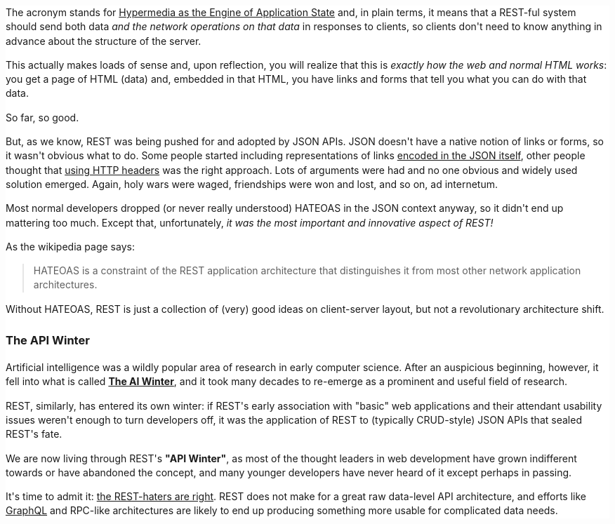 The acronym stands for [Hypermedia as the Engine of Application State](https://en.wikipedia.org/wiki/HATEOAS) and, in plain terms, it
means that a REST-ful system should send both data *and the network operations on that data* in responses to clients, so clients
don't need to know anything in advance about the structure of the server.

This actually makes loads of sense and, upon reflection, you will realize that this is *exactly how the web and normal HTML works*: you
get a page of HTML (data) and, embedded in that HTML, you have links and forms that tell you what you can do with
that data.

So far, so good.

But, as we know, REST was being pushed for and adopted by JSON APIs.  JSON doesn't have a native notion of links or
forms, so it wasn't obvious what to do.  Some people started including representations of links 
[encoded in the JSON itself](https://spring.io/understanding/HATEOAS), other people thought that 
[using HTTP headers](https://www.w3.org/wiki/LinkHeader) was the right approach.  Lots of arguments were had and
no one obvious and widely used solution emerged.  Again, holy wars were waged, friendships were won and lost, and so on,
ad internetum.

Most normal developers dropped (or never really understood) HATEOAS in the JSON context anyway, so it didn't end up mattering 
too much.  Except that, unfortunately, *it was the most important and innovative aspect of REST!*  

As the wikipedia page says:

> HATEOAS is a constraint of the REST application architecture that distinguishes it from most other network application architectures.

Without HATEOAS, REST is just a collection of (very) good ideas on client-server layout, but not a revolutionary 
architecture shift.

### The API Winter

Artificial intelligence was a wildly popular area of research in early computer science.  After an auspicious
beginning, however, it fell into what is called **[The AI Winter](https://en.wikipedia.org/wiki/AI_winter)**, and it took
many decades to re-emerge as a prominent and useful field of research.  
 
REST, similarly, has entered its own winter: if REST's early association with "basic" web applications and their attendant 
usability issues weren't enough to turn developers off, it was the application of REST to (typically CRUD-style) JSON APIs that sealed REST's fate.  

We are now living through REST's **"API Winter"**, as most of the thought leaders in web development have grown indifferent 
towards or have abandoned the concept, and many younger developers have never heard of it except perhaps in passing.

It's time to admit it: [the REST-haters are right](https://mmikowski.github.io/the_lie/).  REST does not make for
a great raw data-level API architecture, and efforts like [GraphQL](https://facebook.github.io/react/blog/2015/05/01/graphql-introduction.html)
and RPC-like architectures are likely to end up producing something more usable for complicated data needs.  

